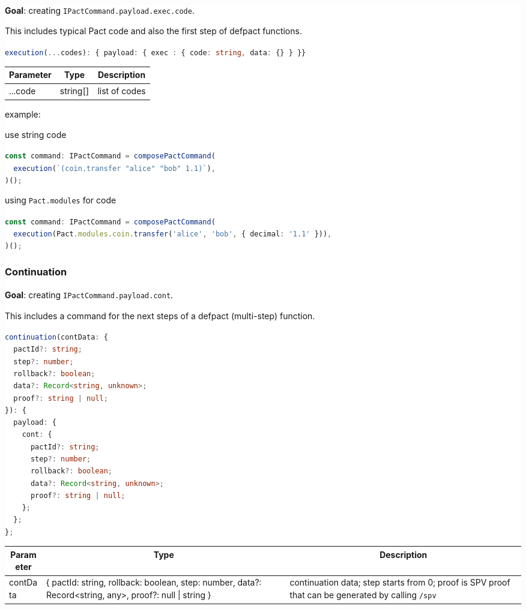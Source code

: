 **Goal**: creating `IPactCommand.payload.exec.code`.

This includes typical Pact code and also the first step of defpact functions.

```typescript
execution(...codes): { payload: { exec : { code: string, data: {} } }}
```

| Parameter | Type     | Description   |
| --------- | -------- | ------------- |
| ...code   | string[] | list of codes |

example:

use string code

```typescript
const command: IPactCommand = composePactCommand(
  execution(`(coin.transfer "alice" "bob" 1.1)`),
)();
```

using `Pact.modules` for code

```typescript
const command: IPactCommand = composePactCommand(
  execution(Pact.modules.coin.transfer('alice', 'bob', { decimal: '1.1' })),
)();
```

### Continuation

**Goal**: creating `IPactCommand.payload.cont`.

This includes a command for the next steps of a defpact (multi-step) function.

```typescript
continuation(contData: {
  pactId?: string;
  step?: number;
  rollback?: boolean;
  data?: Record<string, unknown>;
  proof?: string | null;
}): {
  payload: {
    cont: {
      pactId?: string;
      step?: number;
      rollback?: boolean;
      data?: Record<string, unknown>;
      proof?: string | null;
    };
  };
};
```

| Parameter | Type                                                                                                    | Description                                                                                       |
| --------- | ------------------------------------------------------------------------------------------------------- | ------------------------------------------------------------------------------------------------- |
| contData  | { pactId: string, rollback: boolean, step: number, data?: Record<string, any>, proof?: null \| string } | continuation data; step starts from 0; proof is SPV proof that can be generated by calling `/spv` |
